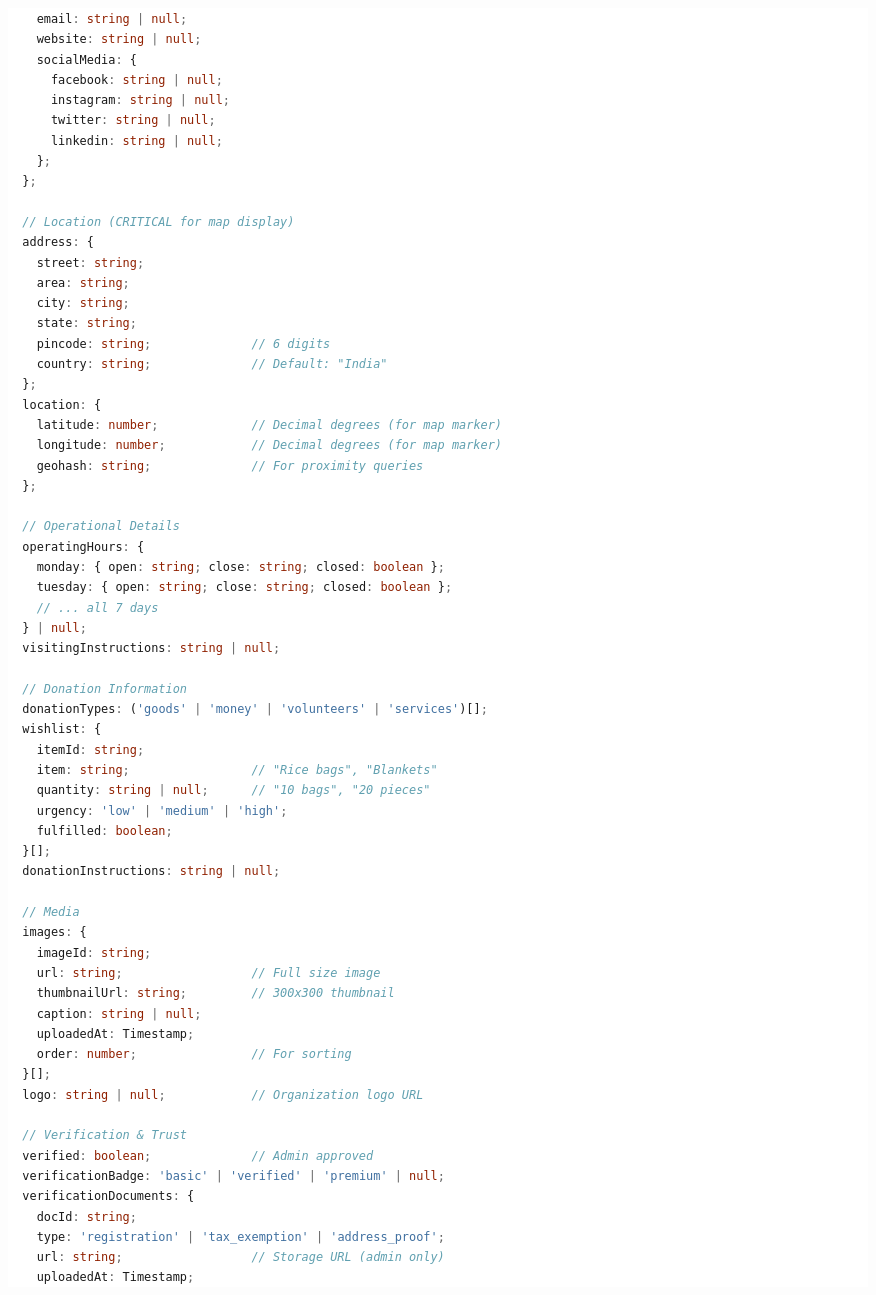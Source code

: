 ```typescript
    email: string | null;
    website: string | null;
    socialMedia: {
      facebook: string | null;
      instagram: string | null;
      twitter: string | null;
      linkedin: string | null;
    };
  };
  
  // Location (CRITICAL for map display)
  address: {
    street: string;
    area: string;
    city: string;
    state: string;
    pincode: string;              // 6 digits
    country: string;              // Default: "India"
  };
  location: {
    latitude: number;             // Decimal degrees (for map marker)
    longitude: number;            // Decimal degrees (for map marker)
    geohash: string;              // For proximity queries
  };
  
  // Operational Details
  operatingHours: {
    monday: { open: string; close: string; closed: boolean };
    tuesday: { open: string; close: string; closed: boolean };
    // ... all 7 days
  } | null;
  visitingInstructions: string | null;
  
  // Donation Information
  donationTypes: ('goods' | 'money' | 'volunteers' | 'services')[];
  wishlist: {
    itemId: string;
    item: string;                 // "Rice bags", "Blankets"
    quantity: string | null;      // "10 bags", "20 pieces"
    urgency: 'low' | 'medium' | 'high';
    fulfilled: boolean;
  }[];
  donationInstructions: string | null;
  
  // Media
  images: {
    imageId: string;
    url: string;                  // Full size image
    thumbnailUrl: string;         // 300x300 thumbnail
    caption: string | null;
    uploadedAt: Timestamp;
    order: number;                // For sorting
  }[];
  logo: string | null;            // Organization logo URL
  
  // Verification & Trust
  verified: boolean;              // Admin approved
  verificationBadge: 'basic' | 'verified' | 'premium' | null;
  verificationDocuments: {
    docId: string;
    type: 'registration' | 'tax_exemption' | 'address_proof';
    url: string;                  // Storage URL (admin only)
    uploadedAt: Timestamp;
```